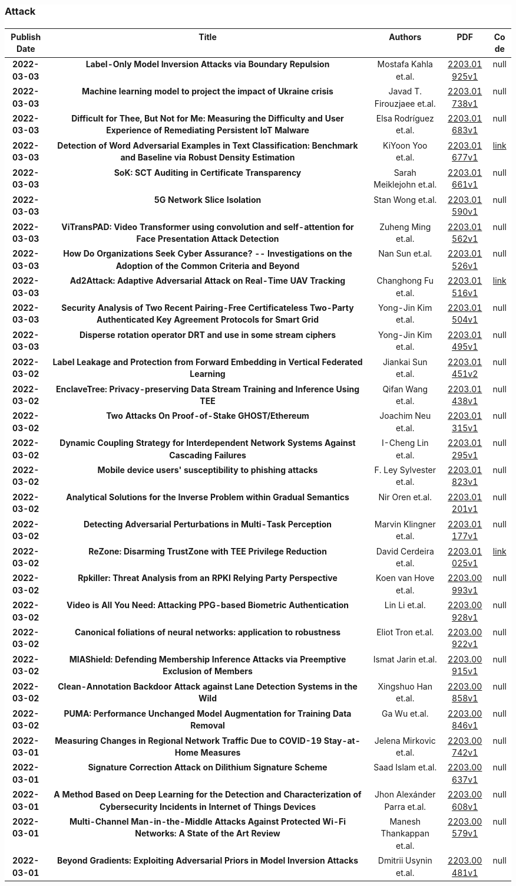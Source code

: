 ### Attack
|Publish Date|Title|Authors|PDF|Code|
| :---: | :---: | :---: | :---: | :---: |
|**2022-03-03**|**Label-Only Model Inversion Attacks via Boundary Repulsion**|Mostafa Kahla et.al.|[2203.01925v1](http://arxiv.org/abs/2203.01925v1)|null|
|**2022-03-03**|**Machine learning model to project the impact of Ukraine crisis**|Javad T. Firouzjaee et.al.|[2203.01738v1](http://arxiv.org/abs/2203.01738v1)|null|
|**2022-03-03**|**Difficult for Thee, But Not for Me: Measuring the Difficulty and User Experience of Remediating Persistent IoT Malware**|Elsa Rodríguez et.al.|[2203.01683v1](http://arxiv.org/abs/2203.01683v1)|null|
|**2022-03-03**|**Detection of Word Adversarial Examples in Text Classification: Benchmark and Baseline via Robust Density Estimation**|KiYoon Yoo et.al.|[2203.01677v1](http://arxiv.org/abs/2203.01677v1)|[link](https://github.com/anoymous92874838/text-adv-detection)|
|**2022-03-03**|**SoK: SCT Auditing in Certificate Transparency**|Sarah Meiklejohn et.al.|[2203.01661v1](http://arxiv.org/abs/2203.01661v1)|null|
|**2022-03-03**|**5G Network Slice Isolation**|Stan Wong et.al.|[2203.01590v1](http://arxiv.org/abs/2203.01590v1)|null|
|**2022-03-03**|**ViTransPAD: Video Transformer using convolution and self-attention for Face Presentation Attack Detection**|Zuheng Ming et.al.|[2203.01562v1](http://arxiv.org/abs/2203.01562v1)|null|
|**2022-03-03**|**How Do Organizations Seek Cyber Assurance? -- Investigations on the Adoption of the Common Criteria and Beyond**|Nan Sun et.al.|[2203.01526v1](http://arxiv.org/abs/2203.01526v1)|null|
|**2022-03-03**|**Ad2Attack: Adaptive Adversarial Attack on Real-Time UAV Tracking**|Changhong Fu et.al.|[2203.01516v1](http://arxiv.org/abs/2203.01516v1)|[link](https://github.com/vision4robotics/ad2attack)|
|**2022-03-03**|**Security Analysis of Two Recent Pairing-Free Certificateless Two-Party Authenticated Key Agreement Protocols for Smart Grid**|Yong-Jin Kim et.al.|[2203.01504v1](http://arxiv.org/abs/2203.01504v1)|null|
|**2022-03-03**|**Disperse rotation operator DRT and use in some stream ciphers**|Yong-Jin Kim et.al.|[2203.01495v1](http://arxiv.org/abs/2203.01495v1)|null|
|**2022-03-02**|**Label Leakage and Protection from Forward Embedding in Vertical Federated Learning**|Jiankai Sun et.al.|[2203.01451v2](http://arxiv.org/abs/2203.01451v2)|null|
|**2022-03-02**|**EnclaveTree: Privacy-preserving Data Stream Training and Inference Using TEE**|Qifan Wang et.al.|[2203.01438v1](http://arxiv.org/abs/2203.01438v1)|null|
|**2022-03-02**|**Two Attacks On Proof-of-Stake GHOST/Ethereum**|Joachim Neu et.al.|[2203.01315v1](http://arxiv.org/abs/2203.01315v1)|null|
|**2022-03-02**|**Dynamic Coupling Strategy for Interdependent Network Systems Against Cascading Failures**|I-Cheng Lin et.al.|[2203.01295v1](http://arxiv.org/abs/2203.01295v1)|null|
|**2022-03-02**|**Mobile device users' susceptibility to phishing attacks**|F. Ley Sylvester et.al.|[2203.01823v1](http://arxiv.org/abs/2203.01823v1)|null|
|**2022-03-02**|**Analytical Solutions for the Inverse Problem within Gradual Semantics**|Nir Oren et.al.|[2203.01201v1](http://arxiv.org/abs/2203.01201v1)|null|
|**2022-03-02**|**Detecting Adversarial Perturbations in Multi-Task Perception**|Marvin Klingner et.al.|[2203.01177v1](http://arxiv.org/abs/2203.01177v1)|null|
|**2022-03-02**|**ReZone: Disarming TrustZone with TEE Privilege Reduction**|David Cerdeira et.al.|[2203.01025v1](http://arxiv.org/abs/2203.01025v1)|[link](https://gitlab.com/esrgv3/rezone)|
|**2022-03-02**|**Rpkiller: Threat Analysis from an RPKI Relying Party Perspective**|Koen van Hove et.al.|[2203.00993v1](http://arxiv.org/abs/2203.00993v1)|null|
|**2022-03-02**|**Video is All You Need: Attacking PPG-based Biometric Authentication**|Lin Li et.al.|[2203.00928v1](http://arxiv.org/abs/2203.00928v1)|null|
|**2022-03-02**|**Canonical foliations of neural networks: application to robustness**|Eliot Tron et.al.|[2203.00922v1](http://arxiv.org/abs/2203.00922v1)|null|
|**2022-03-02**|**MIAShield: Defending Membership Inference Attacks via Preemptive Exclusion of Members**|Ismat Jarin et.al.|[2203.00915v1](http://arxiv.org/abs/2203.00915v1)|null|
|**2022-03-02**|**Clean-Annotation Backdoor Attack against Lane Detection Systems in the Wild**|Xingshuo Han et.al.|[2203.00858v1](http://arxiv.org/abs/2203.00858v1)|null|
|**2022-03-02**|**PUMA: Performance Unchanged Model Augmentation for Training Data Removal**|Ga Wu et.al.|[2203.00846v1](http://arxiv.org/abs/2203.00846v1)|null|
|**2022-03-01**|**Measuring Changes in Regional Network Traffic Due to COVID-19 Stay-at-Home Measures**|Jelena Mirkovic et.al.|[2203.00742v1](http://arxiv.org/abs/2203.00742v1)|null|
|**2022-03-01**|**Signature Correction Attack on Dilithium Signature Scheme**|Saad Islam et.al.|[2203.00637v1](http://arxiv.org/abs/2203.00637v1)|null|
|**2022-03-01**|**A Method Based on Deep Learning for the Detection and Characterization of Cybersecurity Incidents in Internet of Things Devices**|Jhon Alexánder Parra et.al.|[2203.00608v1](http://arxiv.org/abs/2203.00608v1)|null|
|**2022-03-01**|**Multi-Channel Man-in-the-Middle Attacks Against Protected Wi-Fi Networks: A State of the Art Review**|Manesh Thankappan et.al.|[2203.00579v1](http://arxiv.org/abs/2203.00579v1)|null|
|**2022-03-01**|**Beyond Gradients: Exploiting Adversarial Priors in Model Inversion Attacks**|Dmitrii Usynin et.al.|[2203.00481v1](http://arxiv.org/abs/2203.00481v1)|null|

